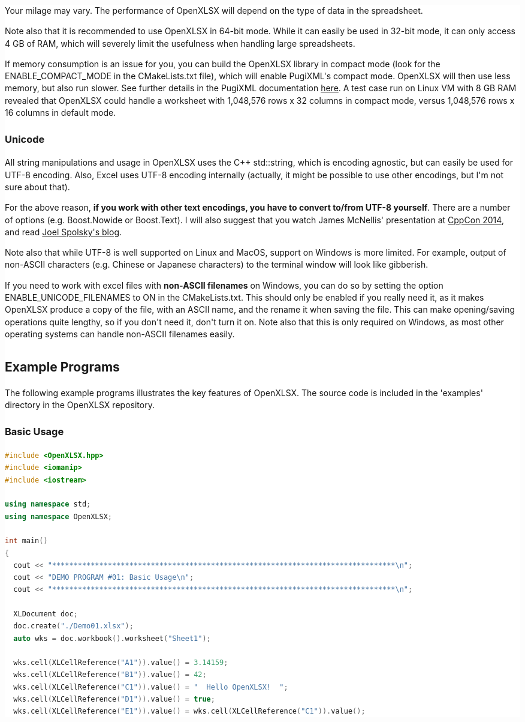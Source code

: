 Your milage may vary. The performance of OpenXLSX will depend on the type of data in the spreadsheet.

Note also that it is recommended to use OpenXLSX in 64-bit mode. While it can easily be used in 32-bit mode, it can only access 4 GB of RAM, which will severely limit the usefulness when handling large spreadsheets.

If memory consumption is an issue for you, you can build the OpenXLSX library in compact mode (look for the ENABLE_COMPACT_MODE in the CMakeLists.txt file), which will enable PugiXML's compact mode. OpenXLSX will then use less memory, but also run slower. See further details in the PugiXML documentation [here](https://pugixml.org/docs/manual.html#dom.memory.compact). A test case run on Linux VM with 8 GB RAM revealed that OpenXLSX could handle a worksheet with 1,048,576 rows x 32 columns in compact mode, versus 1,048,576 rows x 16 columns in default mode.

### Unicode
  All string manipulations and usage in OpenXLSX uses the C++ std::string, which is encoding agnostic, but can easily be used for UTF-8 encoding. Also, Excel uses UTF-8 encoding internally (actually, it might be possible to use other encodings, but I'm not sure about that).
  
  For the above reason, **if you work with other text encodings, you have to convert to/from UTF-8 yourself**. There are a number of options (e.g. Boost.Nowide or Boost.Text). I will also suggest that you watch James McNellis' presentation at [CppCon 2014](https://youtu.be/n0GK-9f4dl8), and read [Joel Spolsky's blog](https://www.joelonsoftware.com/2003/10/08/the-absolute-minimum-every-software-developer-absolutely-positively-must-know-about-unicode-and-character-sets-no-excuses/).

  Note also that while UTF-8 is well supported on Linux and MacOS, support on Windows is more limited. For example, output of non-ASCII characters (e.g. Chinese or Japanese characters) to the terminal window will look like gibberish.

  If you need to work with excel files with **non-ASCII filenames** on Windows, you can do so by setting the option ENABLE_UNICODE_FILENAMES to ON in the CMakeLists.txt. This should only be enabled if you really need it, as it makes OpenXLSX produce a copy of the file, with an ASCII name, and the rename it when saving the file. This can make opening/saving operations quite lengthy, so if you don't need it, don't turn it on. Note also that this is only required on Windows, as most other operating systems can handle non-ASCII filenames easily.
  
## Example Programs
The following example programs illustrates the key features of OpenXLSX. The source code is included in the 'examples' directory in the OpenXLSX repository.

### Basic Usage
  
  ```cpp
#include <OpenXLSX.hpp>
#include <iomanip>
#include <iostream>

using namespace std;
using namespace OpenXLSX;

int main()
{
    cout << "********************************************************************************\n";
    cout << "DEMO PROGRAM #01: Basic Usage\n";
    cout << "********************************************************************************\n";

    XLDocument doc;
    doc.create("./Demo01.xlsx");
    auto wks = doc.workbook().worksheet("Sheet1");

    wks.cell(XLCellReference("A1")).value() = 3.14159;
    wks.cell(XLCellReference("B1")).value() = 42;
    wks.cell(XLCellReference("C1")).value() = "  Hello OpenXLSX!  ";
    wks.cell(XLCellReference("D1")).value() = true;
    wks.cell(XLCellReference("E1")).value() = wks.cell(XLCellReference("C1")).value();
  ```